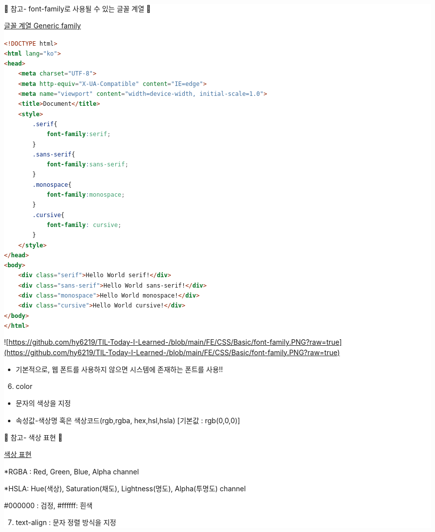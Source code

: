 🌻 참고- font-family로 사용될 수 있는 글꼴 계열 🌻

[글꼴 계열 Generic family](https://www.notion.so/32ccd2e8907445219f025a05cf9bc62d)

```html
<!DOCTYPE html>
<html lang="ko">
<head>
    <meta charset="UTF-8">
    <meta http-equiv="X-UA-Compatible" content="IE=edge">
    <meta name="viewport" content="width=device-width, initial-scale=1.0">
    <title>Document</title>
    <style>
        .serif{
            font-family:serif;
        }
        .sans-serif{
            font-family:sans-serif;
        }
        .monospace{
            font-family:monospace;
        }
        .cursive{
            font-family: cursive;
        }
    </style>
</head>
<body>
    <div class="serif">Hello World serif!</div>
    <div class="sans-serif">Hello World sans-serif!</div>
    <div class="monospace">Hello World monospace!</div>
    <div class="cursive">Hello World cursive!</div>
</body>
</html>
```

![https://github.com/hy6219/TIL-Today-I-Learned-/blob/main/FE/CSS/Basic/font-family.PNG?raw=true](https://github.com/hy6219/TIL-Today-I-Learned-/blob/main/FE/CSS/Basic/font-family.PNG?raw=true)

- 기본적으로, 웹 폰트를 사용하지 않으면 시스템에 존재하는 폰트를 사용!!

6. color

- 문자의 색상을 지정

- 속성값-색상명 혹은 색상코드(rgb,rgba, hex,hsl,hsla) [기본값 : rgb(0,0,0)]

🌻 참고- 색상 표현 🌻

[색상 표현](https://www.notion.so/3f2258e89f5e4d6abc8054a53555e2a2)

*RGBA : Red, Green, Blue, Alpha channel

*HSLA: Hue(색상), Saturation(채도), Lightness(명도), Alpha(투명도) channel

#000000 : 검정, #ffffff: 흰색

7. text-align : 문자 정렬 방식을 지정
